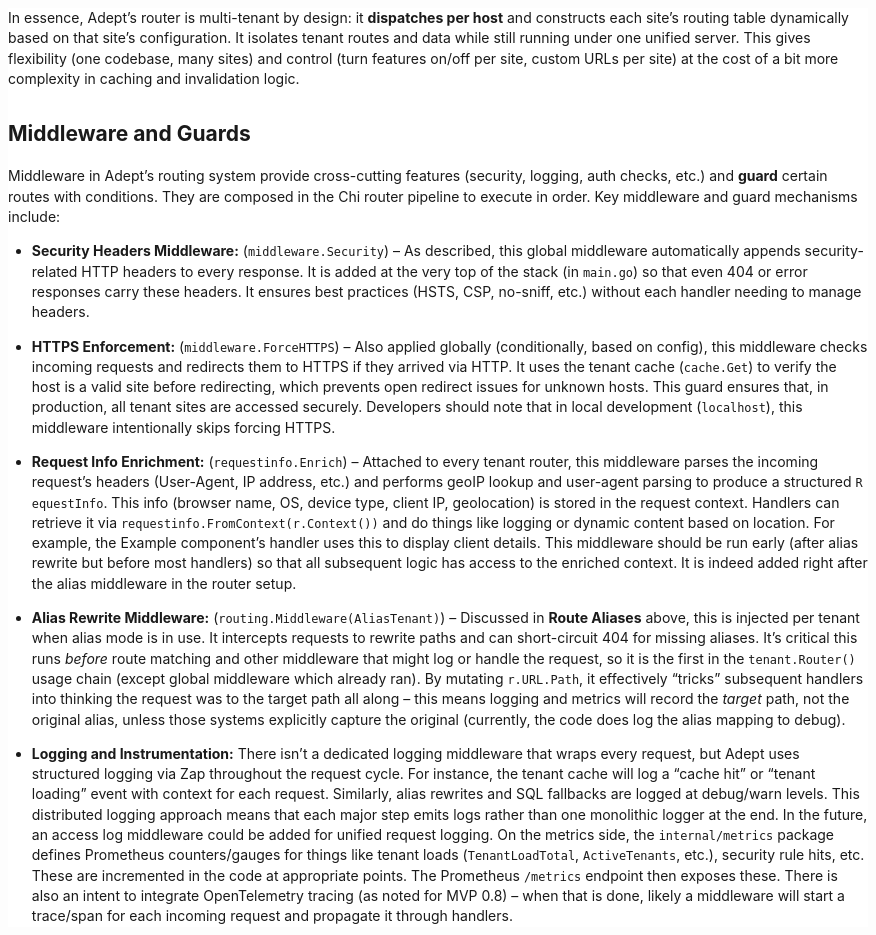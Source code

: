 In essence, Adept’s router is multi-tenant by design: it **dispatches per host** and constructs each site’s routing table dynamically based on that site’s configuration. It isolates tenant routes and data while still running under one unified server. This gives flexibility (one codebase, many sites) and control (turn features on/off per site, custom URLs per site) at the cost of a bit more complexity in caching and invalidation logic.

## Middleware and Guards

Middleware in Adept’s routing system provide cross-cutting features (security, logging, auth checks, etc.) and **guard** certain routes with conditions. They are composed in the Chi router pipeline to execute in order. Key middleware and guard mechanisms include:

* **Security Headers Middleware:** (`middleware.Security`) – As described, this global middleware automatically appends security-related HTTP headers to every response. It is added at the very top of the stack (in `main.go`) so that even 404 or error responses carry these headers. It ensures best practices (HSTS, CSP, no-sniff, etc.) without each handler needing to manage headers.

* **HTTPS Enforcement:** (`middleware.ForceHTTPS`) – Also applied globally (conditionally, based on config), this middleware checks incoming requests and redirects them to HTTPS if they arrived via HTTP. It uses the tenant cache (`cache.Get`) to verify the host is a valid site before redirecting, which prevents open redirect issues for unknown hosts. This guard ensures that, in production, all tenant sites are accessed securely. Developers should note that in local development (`localhost`), this middleware intentionally skips forcing HTTPS.

* **Request Info Enrichment:** (`requestinfo.Enrich`) – Attached to every tenant router, this middleware parses the incoming request’s headers (User-Agent, IP address, etc.) and performs geoIP lookup and user-agent parsing to produce a structured `RequestInfo`. This info (browser name, OS, device type, client IP, geolocation) is stored in the request context. Handlers can retrieve it via `requestinfo.FromContext(r.Context())` and do things like logging or dynamic content based on location. For example, the Example component’s handler uses this to display client details. This middleware should be run early (after alias rewrite but before most handlers) so that all subsequent logic has access to the enriched context. It is indeed added right after the alias middleware in the router setup.

* **Alias Rewrite Middleware:** (`routing.Middleware(AliasTenant)`) – Discussed in **Route Aliases** above, this is injected per tenant when alias mode is in use. It intercepts requests to rewrite paths and can short-circuit 404 for missing aliases. It’s critical this runs *before* route matching and other middleware that might log or handle the request, so it is the first in the `tenant.Router()` usage chain (except global middleware which already ran). By mutating `r.URL.Path`, it effectively “tricks” subsequent handlers into thinking the request was to the target path all along – this means logging and metrics will record the *target* path, not the original alias, unless those systems explicitly capture the original (currently, the code does log the alias mapping to debug).

* **Logging and Instrumentation:** There isn’t a dedicated logging middleware that wraps every request, but Adept uses structured logging via Zap throughout the request cycle. For instance, the tenant cache will log a “cache hit” or “tenant loading” event with context for each request. Similarly, alias rewrites and SQL fallbacks are logged at debug/warn levels. This distributed logging approach means that each major step emits logs rather than one monolithic logger at the end. In the future, an access log middleware could be added for unified request logging. On the metrics side, the `internal/metrics` package defines Prometheus counters/gauges for things like tenant loads (`TenantLoadTotal`, `ActiveTenants`, etc.), security rule hits, etc. These are incremented in the code at appropriate points. The Prometheus `/metrics` endpoint then exposes these. There is also an intent to integrate OpenTelemetry tracing (as noted for MVP 0.8) – when that is done, likely a middleware will start a trace/span for each incoming request and propagate it through handlers.
